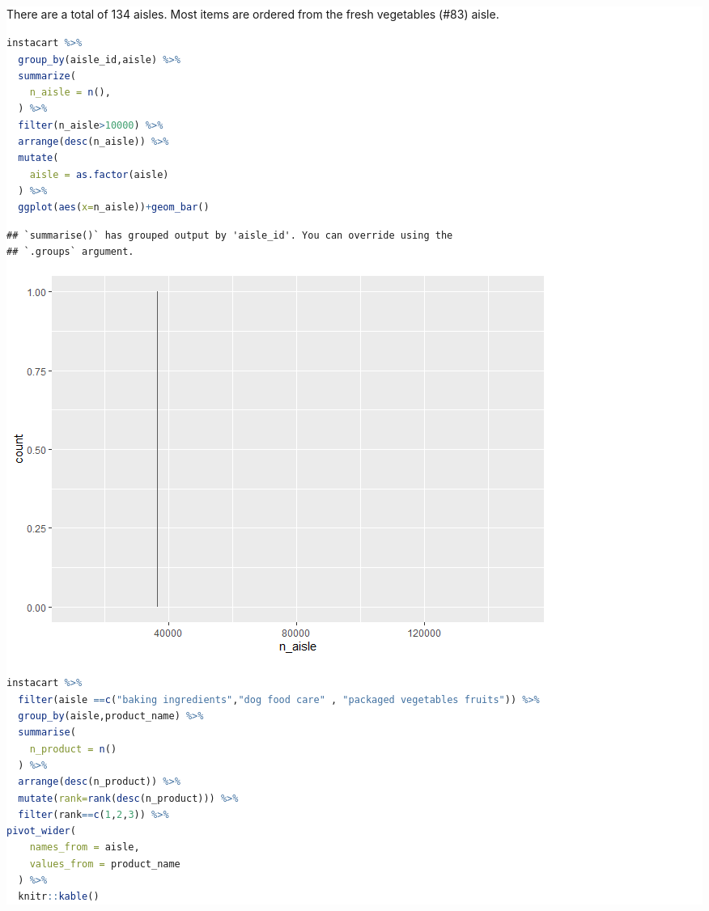 There are a total of 134 aisles. Most items are ordered from the fresh
vegetables (#83) aisle.

``` r
instacart %>% 
  group_by(aisle_id,aisle) %>%
  summarize(
    n_aisle = n(),
  ) %>% 
  filter(n_aisle>10000) %>%
  arrange(desc(n_aisle)) %>%
  mutate(
    aisle = as.factor(aisle)
  ) %>%
  ggplot(aes(x=n_aisle))+geom_bar()
```

    ## `summarise()` has grouped output by 'aisle_id'. You can override using the
    ## `.groups` argument.

![](HW3_files/figure-gfm/unnamed-chunk-4-1.png)

``` r
instacart %>%
  filter(aisle ==c("baking ingredients","dog food care" , "packaged vegetables fruits")) %>%
  group_by(aisle,product_name) %>%
  summarise(
    n_product = n()
  ) %>%
  arrange(desc(n_product)) %>%
  mutate(rank=rank(desc(n_product))) %>%
  filter(rank==c(1,2,3)) %>%
pivot_wider(
    names_from = aisle,
    values_from = product_name
  ) %>%
  knitr::kable()
```
